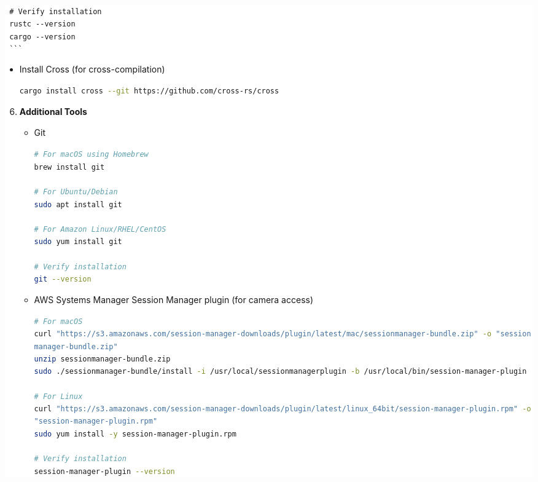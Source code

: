      # Verify installation
     rustc --version
     cargo --version
     ```
   
   - Install Cross (for cross-compilation)
     ```bash
     cargo install cross --git https://github.com/cross-rs/cross
     ```

6. **Additional Tools**
   - Git
     ```bash
     # For macOS using Homebrew
     brew install git
     
     # For Ubuntu/Debian
     sudo apt install git
     
     # For Amazon Linux/RHEL/CentOS
     sudo yum install git
     
     # Verify installation
     git --version
     ```
   
   - AWS Systems Manager Session Manager plugin (for camera access)
     ```bash
     # For macOS
     curl "https://s3.amazonaws.com/session-manager-downloads/plugin/latest/mac/sessionmanager-bundle.zip" -o "sessionmanager-bundle.zip"
     unzip sessionmanager-bundle.zip
     sudo ./sessionmanager-bundle/install -i /usr/local/sessionmanagerplugin -b /usr/local/bin/session-manager-plugin
     
     # For Linux
     curl "https://s3.amazonaws.com/session-manager-downloads/plugin/latest/linux_64bit/session-manager-plugin.rpm" -o "session-manager-plugin.rpm"
     sudo yum install -y session-manager-plugin.rpm
     
     # Verify installation
     session-manager-plugin --version
     ```
